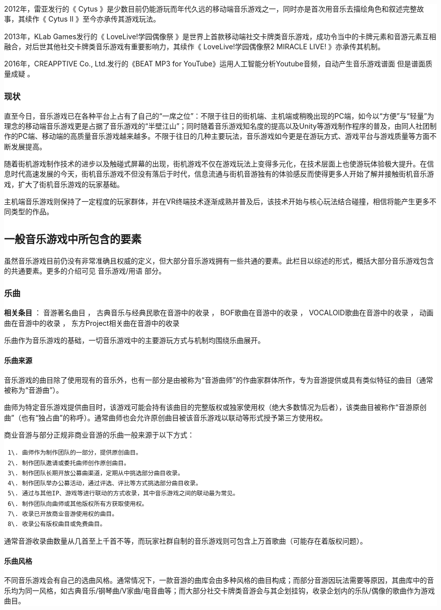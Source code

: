 2012年，雷亚发行的《  Cytus  》是少数目前仍能游玩而年代久远的移动端音乐游戏之一，同时亦是首次用音乐去描绘角色和叙述完整故事，其续作《
Cytus II  》至今亦承传其游戏玩法。

2013年，KLab Games发行的《  LoveLive!学园偶像祭
》是世界上首款移动端社交卡牌类音乐游戏，成功令当中的卡牌元素和音游元素互相融合，对后世其他社交卡牌类音乐游戏有重要影响力，其续作《
LoveLive!学园偶像祭2 MIRACLE LIVE!  》亦承传其机制。

2016年，CREAPPTIVE Co., Ltd.发行的《BEAT MP3 for
YouTube》运用人工智能分析Youtube音频，自动产生音乐游戏谱面  但是谱面质量成疑  。

###  现状

直至今日，音乐游戏已在各种平台上占有了自己的“一席之位”：不限于往日的街机端、主机端或稍晚出现的PC端，如今以“方便”与“轻量”为理念的移动端音乐游戏更是占据了音乐游戏的“半壁江山”；同时随着音乐游戏知名度的提高以及Unity等游戏制作程序的普及，由同人社团制作的PC端、移动端的高质量音乐游戏越来越多。不限于往日的几种主要玩法，音乐游戏如今更是在游玩方式、游戏平台与游戏质量等方面不断发展提高。

随着街机游戏制作技术的进步以及触碰式屏幕的出现，街机游戏不仅在游戏玩法上变得多元化，在技术层面上也使游玩体验极大提升。在信息时代高速发展的今天，街机音乐游戏不但没有落后于时代，信息流通与街机音游独有的体验感反而使得更多人开始了解并接触街机音乐游戏，扩大了街机音乐游戏的玩家基础。

主机端音乐游戏则保持了一定程度的玩家群体，并在VR终端技术逐渐成熟并普及后，该技术开始与核心玩法结合碰撞，相信将能产生更多不同类型的作品。

##  一般音乐游戏中所包含的要素

虽然音乐游戏目前仍没有非常准确且权威的定义，但大部分音乐游戏拥有一些共通的要素。此栏目以综述的形式，概括大部分音乐游戏包含的共通要素。更多的介绍可见
音乐游戏/用语  部分。

###  乐曲

**相关条目** ：  音游著名曲目  ，  古典音乐与经典民歌在音游中的收录  ，  BOF歌曲在音游中的收录  ，  VOCALOID歌曲在音游中的收录
，  动画曲在音游中的收录  ，  东方Project相关曲在音游中的收录

乐曲作为音乐游戏的基础，一切音乐游戏中的主要游玩方式与机制均围绕乐曲展开。

####  乐曲来源

音乐游戏的曲目除了使用现有的音乐外，也有一部分是由被称为“音游曲师”的作曲家群体所作，专为音游提供或具有类似特征的曲目（通常被称为“音游曲”）。

曲师为特定音乐游戏提供曲目时，该游戏可能会持有该曲目的完整版权或独家使用权（绝大多数情况为后者），该类曲目被称作“音游原创曲”（也有“独占曲”的称呼）。通常曲师也会允许原创曲目被该音乐游戏以联动等形式授予第三方使用权。

商业音游与部分正规非商业音游的乐曲一般来源于以下方式：

     1\. 曲师作为制作团队的一部分，提供原创曲目。 
     2\. 制作团队邀请或委托曲师创作原创曲目。 
     3\. 制作团队长期开放公募曲渠道，定期从中挑选部分曲目收录。 
     4\. 制作团队举办公募活动，通过评选、评比等方式挑选部分曲目收录。 
     5\. 通过与其他IP、游戏等进行联动的方式收录，其中音乐游戏之间的联动最为常见。 
     6\. 制作团队向曲师或其他版权所有方获取使用权。 
     7\. 收录已开放商业音游使用权的曲目。 
     8\. 收录公有版权曲目或免费曲目。 

通常音游收录曲数量从几首至上千首不等，而玩家社群自制的音乐游戏则可包含上万首歌曲（可能存在着版权问题）。

####  乐曲风格

不同音乐游戏会有自己的选曲风格。通常情况下，一款音游的曲库会由多种风格的曲目构成；而部分音游因玩法需要等原因，其曲库中的音乐均为同一风格，如古典音乐/钢琴曲/V家曲/电音曲等；而大部分社交卡牌类音游会与其企划挂钩，收录企划内的乐队/偶像的歌曲作为游戏曲目。
